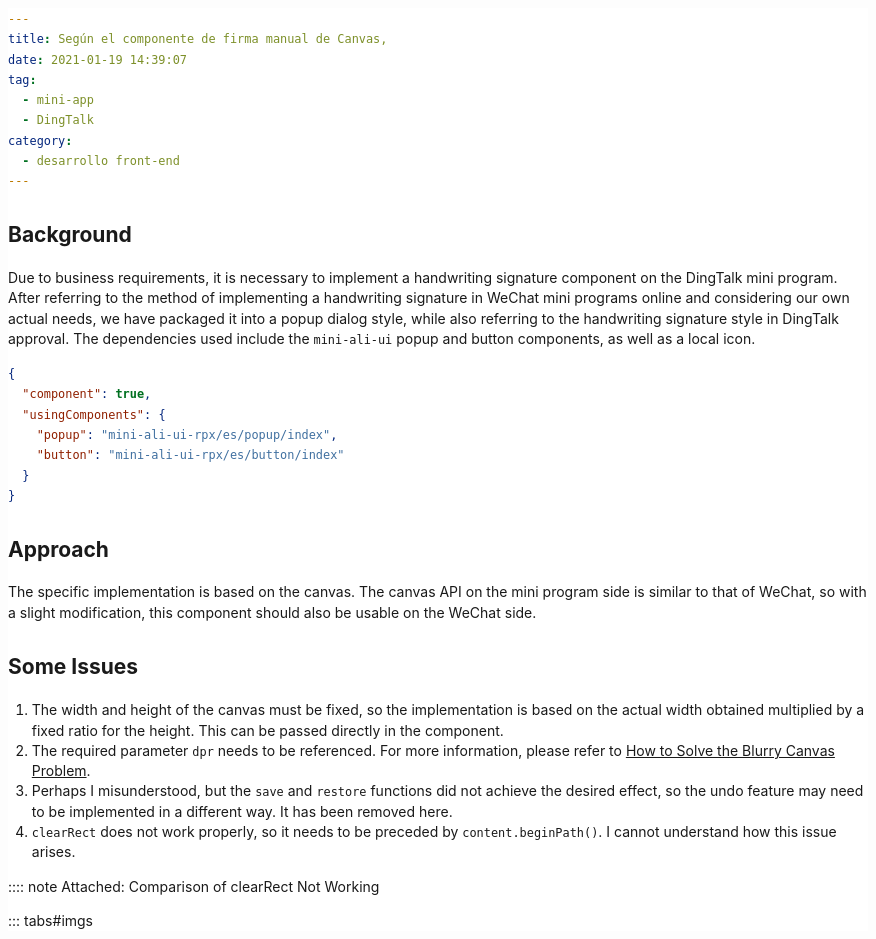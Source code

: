 ```yaml
---
title: Según el componente de firma manual de Canvas,
date: 2021-01-19 14:39:07
tag:
  - mini-app
  - DingTalk
category:
  - desarrollo front-end
---
```


## Background

Due to business requirements, it is necessary to implement a handwriting signature component on the DingTalk mini program. After referring to the method of implementing a handwriting signature in WeChat mini programs online and considering our own actual needs, we have packaged it into a popup dialog style, while also referring to the handwriting signature style in DingTalk approval. The dependencies used include the `mini-ali-ui` popup and button components, as well as a local icon.

```json
{
  "component": true,
  "usingComponents": {
    "popup": "mini-ali-ui-rpx/es/popup/index",
    "button": "mini-ali-ui-rpx/es/button/index"
  }
}
```

## Approach

The specific implementation is based on the canvas. The canvas API on the mini program side is similar to that of WeChat, so with a slight modification, this component should also be usable on the WeChat side.

## Some Issues

1. The width and height of the canvas must be fixed, so the implementation is based on the actual width obtained multiplied by a fixed ratio for the height. This can be passed directly in the component.
2. The required parameter `dpr` needs to be referenced. For more information, please refer to [How to Solve the Blurry Canvas Problem](https://opensupport.alipay.com/support/helpcenter/144/201602562003?ant_source=zsearch).
3. Perhaps I misunderstood, but the `save` and `restore` functions did not achieve the desired effect, so the undo feature may need to be implemented in a different way. It has been removed here.
4. `clearRect` does not work properly, so it needs to be preceded by `content.beginPath()`. I cannot understand how this issue arises.

:::: note Attached: Comparison of clearRect Not Working

::: tabs#imgs
